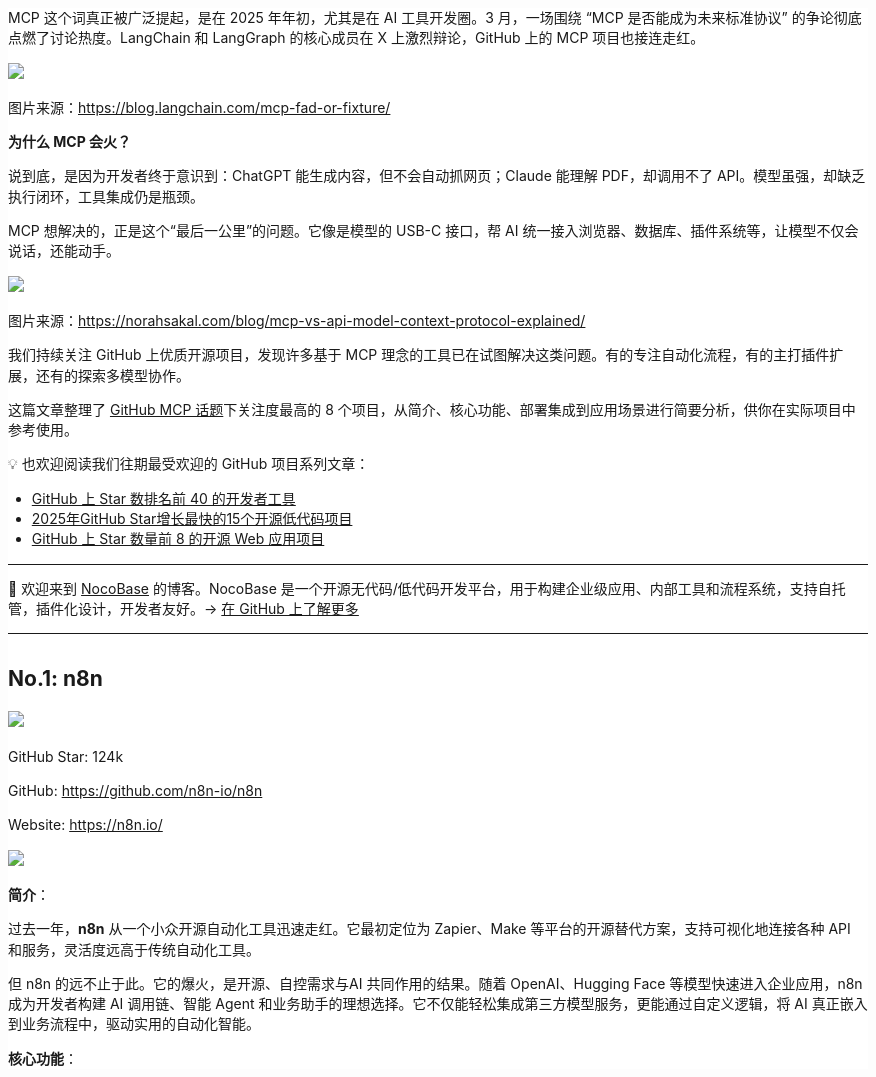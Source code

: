 MCP 这个词真正被广泛提起，是在 2025 年年初，尤其是在 AI 工具开发圈。3 月，一场围绕 “MCP 是否能成为未来标准协议” 的争论彻底点燃了讨论热度。LangChain 和 LangGraph 的核心成员在 X 上激烈辩论，GitHub 上的 MCP 项目也接连走红。

![](https://nocobase.feishu.cn/space/api/box/stream/download/asynccode/?code=MThjNGZmODI5YjM3NDhhOTc3MTQ5NzA0OTU4ZWY2YzRfd2VPcW9ma1N3VkNNZmN5VUxhNGZ3UUo0MGpLN3ZHWktfVG9rZW46WDdJNmJ1emZabzRpR0F4SktZOGNqc1B4bnhmXzE3NTM4NDAyOTI6MTc1Mzg0Mzg5Ml9WNA)

图片来源：https://blog.langchain.com/mcp-fad-or-fixture/

**为什么 MCP 会火？**

说到底，是因为开发者终于意识到：ChatGPT 能生成内容，但不会自动抓网页；Claude 能理解 PDF，却调用不了 API。模型虽强，却缺乏执行闭环，工具集成仍是瓶颈。

MCP 想解决的，正是这个“最后一公里”的问题。它像是模型的 USB-C 接口，帮 AI 统一接入浏览器、数据库、插件系统等，让模型不仅会说话，还能动手。

![](https://nocobase.feishu.cn/space/api/box/stream/download/asynccode/?code=M2E0YWZjZWE0YjBiOWU4NjE1OThmMTQ1MDA5ZWIyMjJfdFNZbFZXNjR6SGdBSkRKT2c5enEyck00Vkp0NVBUMkhfVG9rZW46TTlSU2I5SEtyb3BoYVR4N2ZOa2NBcHU4bkloXzE3NTM4NDAyOTI6MTc1Mzg0Mzg5Ml9WNA)

图片来源：https://norahsakal.com/blog/mcp-vs-api-model-context-protocol-explained/

我们持续关注 GitHub 上优质开源项目，发现许多基于 MCP 理念的工具已在试图解决这类问题。有的专注自动化流程，有的主打插件扩展，还有的探索多模型协作。

这篇文章整理了 [GitHub MCP 话题](https://github.com/topics/mcp)下关注度最高的 8 个项目，从简介、核心功能、部署集成到应用场景进行简要分析，供你在实际项目中参考使用。

💡 也欢迎阅读我们往期最受欢迎的 GitHub 项目系列文章：

* [GitHub 上 Star 数排名前 40 的开发者工具](https://www.nocobase.com/cn/blog/github-open-source-developer-tools)
* [2025年GitHub Star增长最快的15个开源低代码项目](https://www.nocobase.com/cn/blog/github-top15-fastest-growing-open-source-low-code-projects)
* [GitHub 上 Star 数量前 8 的开源 Web 应用项目](https://www.nocobase.com/cn/blog/github-open-source-web-applications)

---

💬 欢迎来到 [NocoBase](https://www.nocobase.com/) 的博客。NocoBase 是一个开源无代码/低代码开发平台，用于构建企业级应用、内部工具和流程系统，支持自托管，插件化设计，开发者友好。→ [在 GitHub 上了解更多](https://github.com/nocobase/nocobase)

---

## No.1: n8n

![](https://nocobase.feishu.cn/space/api/box/stream/download/asynccode/?code=MjQ0MzU0ZDY0NTYxY2QzMDI3MmFhN2EyNDA5NzdjNmJfQ0VwNlJOTkthWEhNdWI3NllsZXJIckdKdTM3V1lvN0RfVG9rZW46UkxJVGJYVFR5b1o3c1h4YW1PSGNmSldIblhxXzE3NTM4NDAyOTI6MTc1Mzg0Mzg5Ml9WNA)

GitHub Star: 124k

GitHub: https://github.com/n8n-io/n8n

Website: https://n8n.io/

![](https://nocobase.feishu.cn/space/api/box/stream/download/asynccode/?code=MGEzNzk0N2NmMjRhYzA5OGUxYTg2M2JjZTNkMDQ1NTdfblBIV2plSEE2OFBLaGo4d3hCZlNyaExGOUJETVFFbFNfVG9rZW46U3VGVGJyRDdHb2R6clh4M1VrZWNRZHF6bkFoXzE3NTM4NDAyOTI6MTc1Mzg0Mzg5Ml9WNA)

**简介**：

过去一年，**n8n** 从一个小众开源自动化工具迅速走红。它最初定位为 Zapier、Make 等平台的开源替代方案，支持可视化地连接各种 API 和服务，灵活度远高于传统自动化工具。

但 n8n 的远不止于此。它的爆火，是开源、自控需求与AI 共同作用的结果。随着 OpenAI、Hugging Face 等模型快速进入企业应用，n8n 成为开发者构建 AI 调用链、智能 Agent 和业务助手的理想选择。它不仅能轻松集成第三方模型服务，更能通过自定义逻辑，将 AI 真正嵌入到业务流程中，驱动实用的自动化智能。

**核心功能**：
